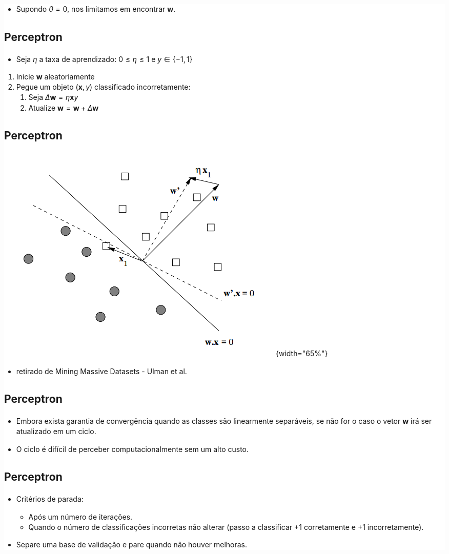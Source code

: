- Supondo $\theta = 0$, nos limitamos em encontrar $\mathbf{w}$.

## Perceptron

- Seja $\eta$ a taxa de aprendizado: $0 \leq \eta \leq 1$ e $y \in \{-1, 1\}$

1. Inicie $\mathbf{w}$ aleatoriamente
2. Pegue um objeto ($\mathbf{x}, y$) classificado incorretamente:
   1. Seja $\Delta\mathbf{w} = \eta\mathbf{x}y$
   1. Atualize $\mathbf{w} = \mathbf{w} + \Delta\mathbf{w}$

## Perceptron

![](figs/perceptron_upd.png){width="65%"}

- retirado de Mining Massive Datasets - Ulman et al.

## Perceptron

- Embora exista garantia de convergência quando as classes são linearmente separáveis, se não for o caso o vetor $\mathbf{w}$ irá ser atualizado em um ciclo.

- O ciclo é difícil de perceber computacionalmente sem um alto custo.

## Perceptron

- Critérios de parada:
   - Após um número de iterações.
   - Quando o número de classificações incorretas não alterar (passo a classificar +1 corretamente e +1 incorretamente).

- Separe uma base de validação e pare quando não houver melhoras.
